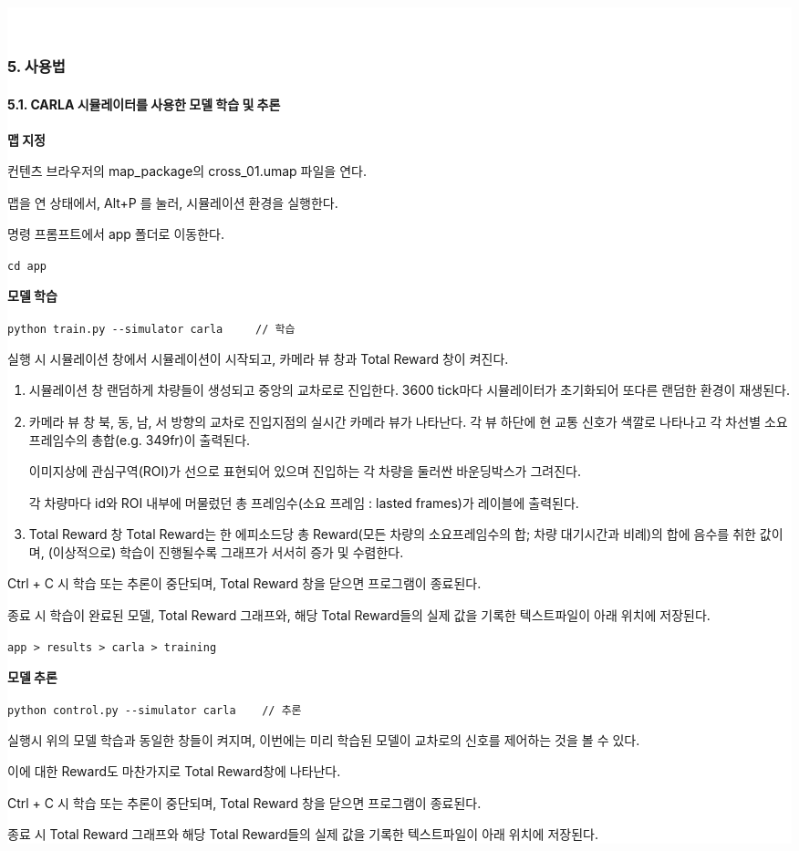 &nbsp;
---------------------------------------

### 5. 사용법

#### 5.1. CARLA 시뮬레이터를 사용한 모델 학습 및 추론

**맵 지정**

컨텐츠 브라우저의 map_package의 cross_01.umap 파일을 연다.

맵을 연 상태에서, Alt+P 를 눌러, 시뮬레이션 환경을 실행한다.

명령 프롬프트에서 app 폴더로 이동한다.

```
cd app
```

**모델 학습**

```
python train.py --simulator carla     // 학습
```

실행 시 시뮬레이션 창에서 시뮬레이션이 시작되고, 카메라 뷰 창과 Total Reward 창이 켜진다.

1. 시뮬레이션 창
   랜덤하게 차량들이 생성되고 중앙의 교차로로 진입한다. 3600 tick마다 시뮬레이터가 초기화되어 또다른 랜덤한 환경이 재생된다.

2. 카메라 뷰 창
   북, 동, 남, 서 방향의 교차로 진입지점의 실시간 카메라 뷰가 나타난다. 각 뷰 하단에 현 교통 신호가 색깔로 나타나고 각 차선별 소요 프레임수의 총합(e.g. 349fr)이 출력된다.

   이미지상에 관심구역(ROI)가 선으로 표현되어 있으며 진입하는 각 차량을 둘러싼 바운딩박스가 그려진다.

   각 차량마다 id와 ROI 내부에 머물렀던 총 프레임수(소요 프레임 : lasted frames)가 레이블에 출력된다.

3. Total Reward 창
   Total Reward는 한 에피소드당 총 Reward(모든 차량의 소요프레임수의 합; 차량 대기시간과 비례)의 합에 음수를 취한 값이며, (이상적으로) 학습이 진행될수록 그래프가 서서히 증가 및 수렴한다.

Ctrl + C 시 학습 또는 추론이 중단되며, Total Reward 창을 닫으면 프로그램이 종료된다.

종료 시 학습이 완료된 모델, Total Reward 그래프와, 해당 Total Reward들의 실제 값을 기록한 텍스트파일이 아래 위치에 저장된다.

    app > results > carla > training
   

**모델 추론**

```
python control.py --simulator carla    // 추론
```

실행시 위의 모델 학습과 동일한 창들이 켜지며, 이번에는 미리 학습된 모델이 교차로의 신호를 제어하는 것을 볼 수 있다. 

이에 대한 Reward도 마찬가지로 Total Reward창에 나타난다.

Ctrl + C 시 학습 또는 추론이 중단되며, Total Reward 창을 닫으면 프로그램이 종료된다.

종료 시 Total Reward 그래프와 해당 Total Reward들의 실제 값을 기록한 텍스트파일이 아래 위치에 저장된다.
